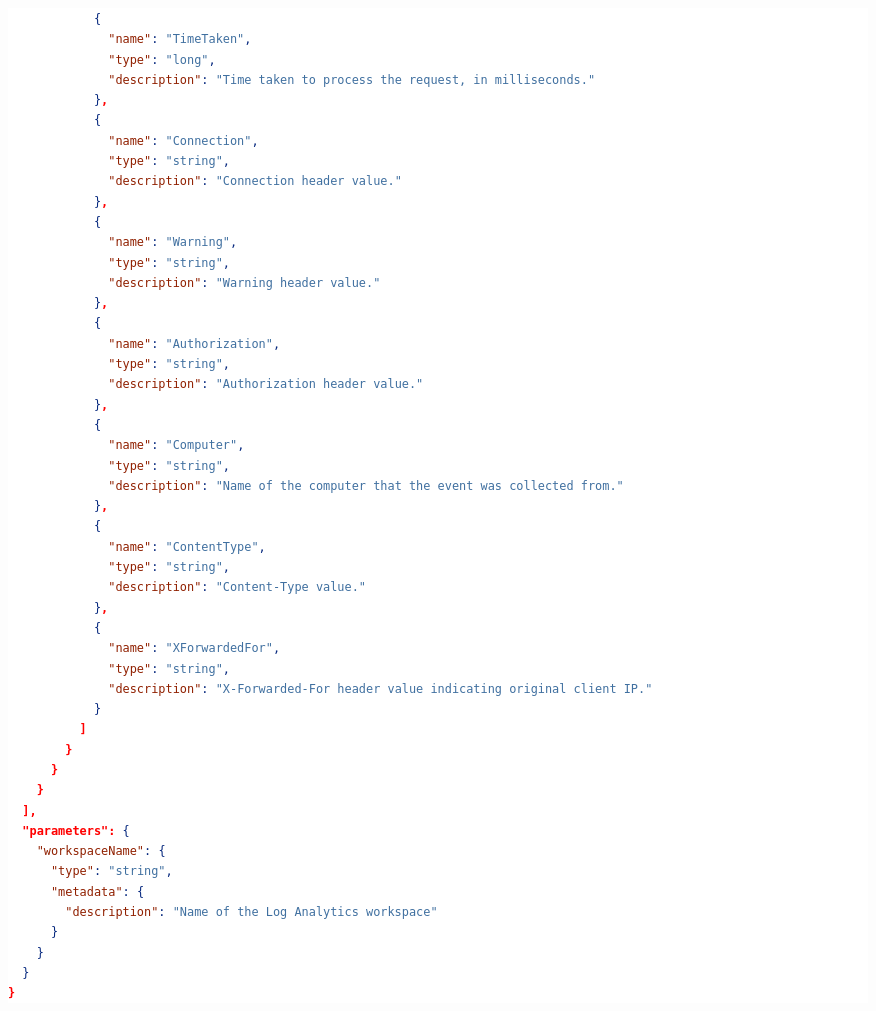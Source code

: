 ```json
            {
              "name": "TimeTaken",
              "type": "long",
              "description": "Time taken to process the request, in milliseconds."
            },
            {
              "name": "Connection",
              "type": "string",
              "description": "Connection header value."
            },
            {
              "name": "Warning",
              "type": "string",
              "description": "Warning header value."
            },
            {
              "name": "Authorization",
              "type": "string",
              "description": "Authorization header value."
            },
            {
              "name": "Computer",
              "type": "string",
              "description": "Name of the computer that the event was collected from."
            },
            {
              "name": "ContentType",
              "type": "string",
              "description": "Content-Type value."
            },
            {
              "name": "XForwardedFor",
              "type": "string",
              "description": "X-Forwarded-For header value indicating original client IP."
            }
          ]
        }
      }
    }
  ],
  "parameters": {
    "workspaceName": {
      "type": "string",
      "metadata": {
        "description": "Name of the Log Analytics workspace"
      }
    }
  }
}
```
